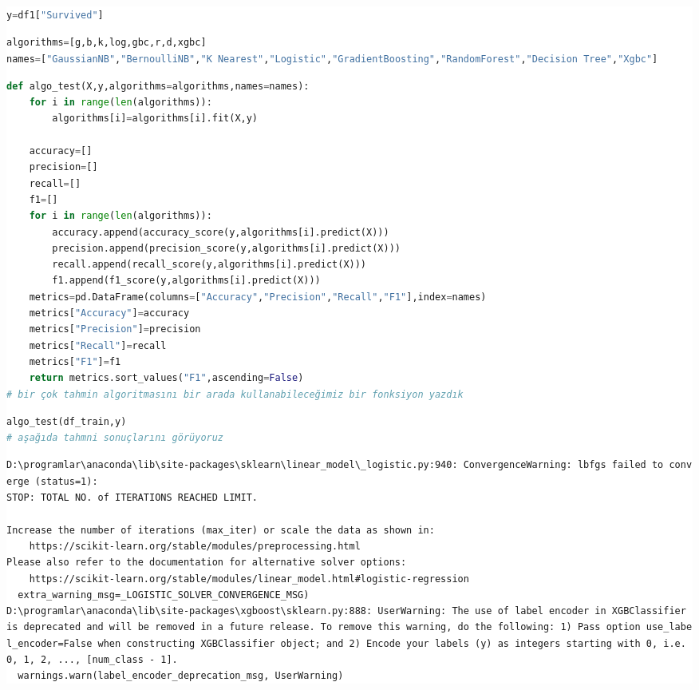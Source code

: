 ```python
y=df1["Survived"]
```


```python
algorithms=[g,b,k,log,gbc,r,d,xgbc]
names=["GaussianNB","BernoulliNB","K Nearest","Logistic","GradientBoosting","RandomForest","Decision Tree","Xgbc"]
```


```python
def algo_test(X,y,algorithms=algorithms,names=names):
    for i in range(len(algorithms)):
        algorithms[i]=algorithms[i].fit(X,y)
    
    accuracy=[]
    precision=[]
    recall=[]
    f1=[]
    for i in range(len(algorithms)):
        accuracy.append(accuracy_score(y,algorithms[i].predict(X)))
        precision.append(precision_score(y,algorithms[i].predict(X)))
        recall.append(recall_score(y,algorithms[i].predict(X)))
        f1.append(f1_score(y,algorithms[i].predict(X)))
    metrics=pd.DataFrame(columns=["Accuracy","Precision","Recall","F1"],index=names)
    metrics["Accuracy"]=accuracy
    metrics["Precision"]=precision
    metrics["Recall"]=recall
    metrics["F1"]=f1
    return metrics.sort_values("F1",ascending=False)    
# bir çok tahmin algoritmasını bir arada kullanabileceğimiz bir fonksiyon yazdık
```


```python
algo_test(df_train,y)
# aşağıda tahmni sonuçlarını görüyoruz
```

    D:\programlar\anaconda\lib\site-packages\sklearn\linear_model\_logistic.py:940: ConvergenceWarning: lbfgs failed to converge (status=1):
    STOP: TOTAL NO. of ITERATIONS REACHED LIMIT.
    
    Increase the number of iterations (max_iter) or scale the data as shown in:
        https://scikit-learn.org/stable/modules/preprocessing.html
    Please also refer to the documentation for alternative solver options:
        https://scikit-learn.org/stable/modules/linear_model.html#logistic-regression
      extra_warning_msg=_LOGISTIC_SOLVER_CONVERGENCE_MSG)
    D:\programlar\anaconda\lib\site-packages\xgboost\sklearn.py:888: UserWarning: The use of label encoder in XGBClassifier is deprecated and will be removed in a future release. To remove this warning, do the following: 1) Pass option use_label_encoder=False when constructing XGBClassifier object; and 2) Encode your labels (y) as integers starting with 0, i.e. 0, 1, 2, ..., [num_class - 1].
      warnings.warn(label_encoder_deprecation_msg, UserWarning)
    
